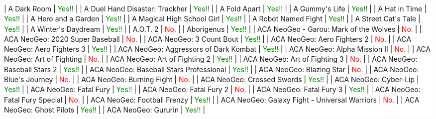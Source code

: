 | A Dark Room                                                                                    | <span style="color:green">Yes!!</span>    |
| A Duel Hand Disaster: Trackher                                                                 | <span style="color:green">Yes!!</span>    |
| A Fold Apart                                                                                   | <span style="color:green">Yes!!</span>    |
| A Gummy's Life                                                                                 | <span style="color:green">Yes!!</span>    |
| A Hat in Time                                                                                  | <span style="color:green">Yes!!</span>    |
| A Hero and a Garden                                                                            | <span style="color:green">Yes!!</span>    |
| A Magical High School Girl                                                                     | <span style="color:green">Yes!!</span>    |
| A Robot Named Fight                                                                            | <span style="color:green">Yes!!</span>    |
| A Street Cat's Tale                                                                            | <span style="color:green">Yes!!</span>    |
| A Winter's Daydream                                                                            | <span style="color:green">Yes!!</span>    |
| A.O.T. 2                                                                                       | <span style="color:red">No.</span>        |
| Aborigenus                                                                                     | <span style="color:green">Yes!!</span>    |
| ACA NeoGeo - Garou: Mark of the Wolves                                                         | <span style="color:red">No.</span>        |
| ACA NeoGeo: 2020 Super Baseball                                                                | <span style="color:red">No.</span>        |
| ACA NeoGeo: 3 Count Bout                                                                       | <span style="color:green">Yes!!</span>    |
| ACA NeoGeo: Aero Fighters 2                                                                    | <span style="color:red">No.</span>        |
| ACA NeoGeo: Aero Fighters 3                                                                    | <span style="color:green">Yes!!</span>    |
| ACA NeoGeo: Aggressors of Dark Kombat                                                          | <span style="color:green">Yes!!</span>    |
| ACA NeoGeo: Alpha Mission II                                                                   | <span style="color:red">No.</span>        |
| ACA NeoGeo: Art of Fighting                                                                    | <span style="color:red">No.</span>        |
| ACA NeoGeo: Art of Fighting 2                                                                  | <span style="color:green">Yes!!</span>    |
| ACA NeoGeo: Art of Fighting 3                                                                  | <span style="color:red">No.</span>        |
| ACA NeoGeo: Baseball Stars 2                                                                   | <span style="color:green">Yes!!</span>    |
| ACA NeoGeo: Baseball Stars Professional                                                        | <span style="color:green">Yes!!</span>    |
| ACA NeoGeo: Blazing Star                                                                       | <span style="color:red">No.</span>        |
| ACA NeoGeo: Blue's Journey                                                                     | <span style="color:red">No.</span>        |
| ACA NeoGeo: Burning Fight                                                                      | <span style="color:red">No.</span>        |
| ACA NeoGeo: Crossed Swords                                                                     | <span style="color:green">Yes!!</span>    |
| ACA NeoGeo: Cyber-Lip                                                                          | <span style="color:green">Yes!!</span>    |
| ACA NeoGeo: Fatal Fury                                                                         | <span style="color:green">Yes!!</span>    |
| ACA NeoGeo: Fatal Fury 2                                                                       | <span style="color:red">No.</span>        |
| ACA NeoGeo: Fatal Fury 3                                                                       | <span style="color:green">Yes!!</span>    |
| ACA NeoGeo: Fatal Fury Special                                                                 | <span style="color:red">No.</span>        |
| ACA NeoGeo: Football Frenzy                                                                    | <span style="color:green">Yes!!</span>    |
| ACA NeoGeo: Galaxy Fight - Universal Warriors                                                  | <span style="color:red">No.</span>        |
| ACA NeoGeo: Ghost Pilots                                                                       | <span style="color:green">Yes!!</span>    |
| ACA NeoGeo: Gururin                                                                            | <span style="color:green">Yes!!</span>    |